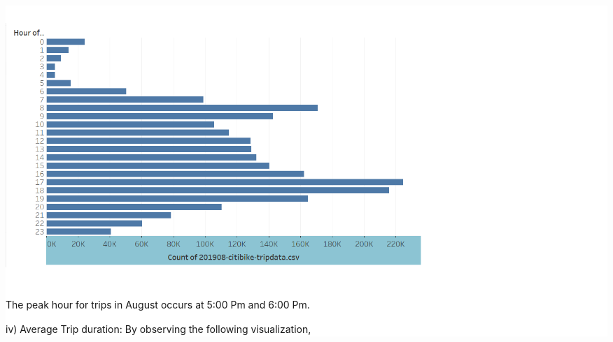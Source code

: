 <img src="https://github.com/halmasieh/bikesharing/blob/main/Datasources/Graph%203-%20Story%202.PNG" width="600" height="400"  />






The peak hour for trips in August occurs at 5:00 Pm and 6:00 Pm. 

iv) Average Trip duration: By observing the following visualization, 




